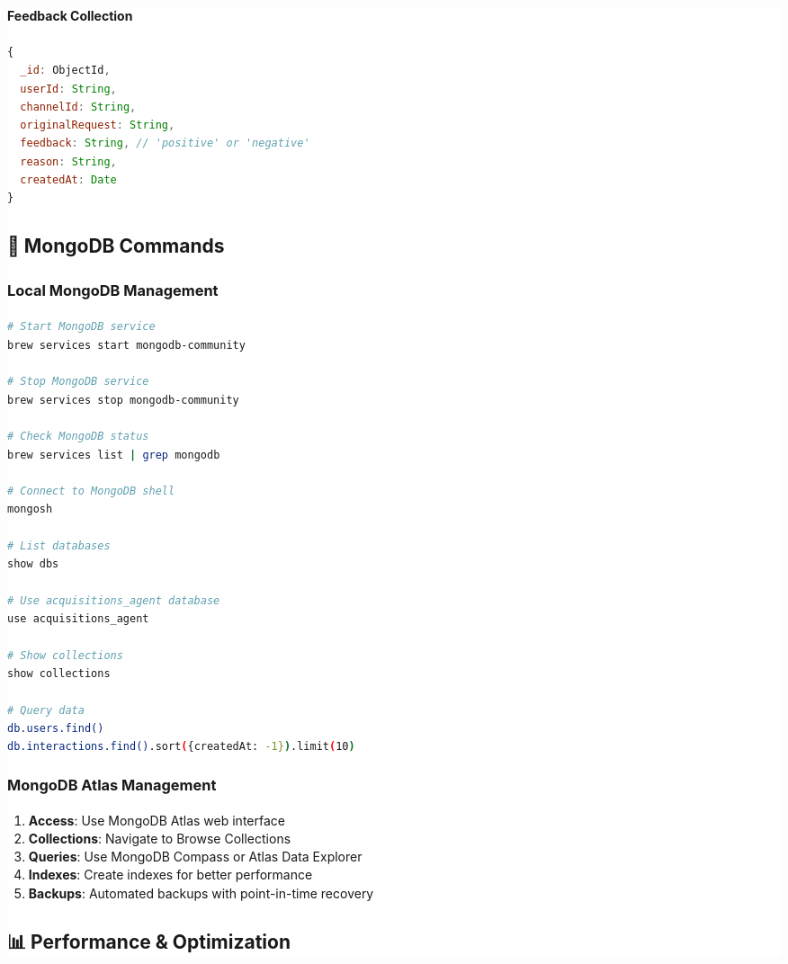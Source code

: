 #### **Feedback Collection**
```javascript
{
  _id: ObjectId,
  userId: String,
  channelId: String,
  originalRequest: String,
  feedback: String, // 'positive' or 'negative'
  reason: String,
  createdAt: Date
}
```

## 🔧 **MongoDB Commands**

### **Local MongoDB Management**
```bash
# Start MongoDB service
brew services start mongodb-community

# Stop MongoDB service
brew services stop mongodb-community

# Check MongoDB status
brew services list | grep mongodb

# Connect to MongoDB shell
mongosh

# List databases
show dbs

# Use acquisitions_agent database
use acquisitions_agent

# Show collections
show collections

# Query data
db.users.find()
db.interactions.find().sort({createdAt: -1}).limit(10)
```

### **MongoDB Atlas Management**
1. **Access**: Use MongoDB Atlas web interface
2. **Collections**: Navigate to Browse Collections
3. **Queries**: Use MongoDB Compass or Atlas Data Explorer
4. **Indexes**: Create indexes for better performance
5. **Backups**: Automated backups with point-in-time recovery

## 📊 **Performance & Optimization**
